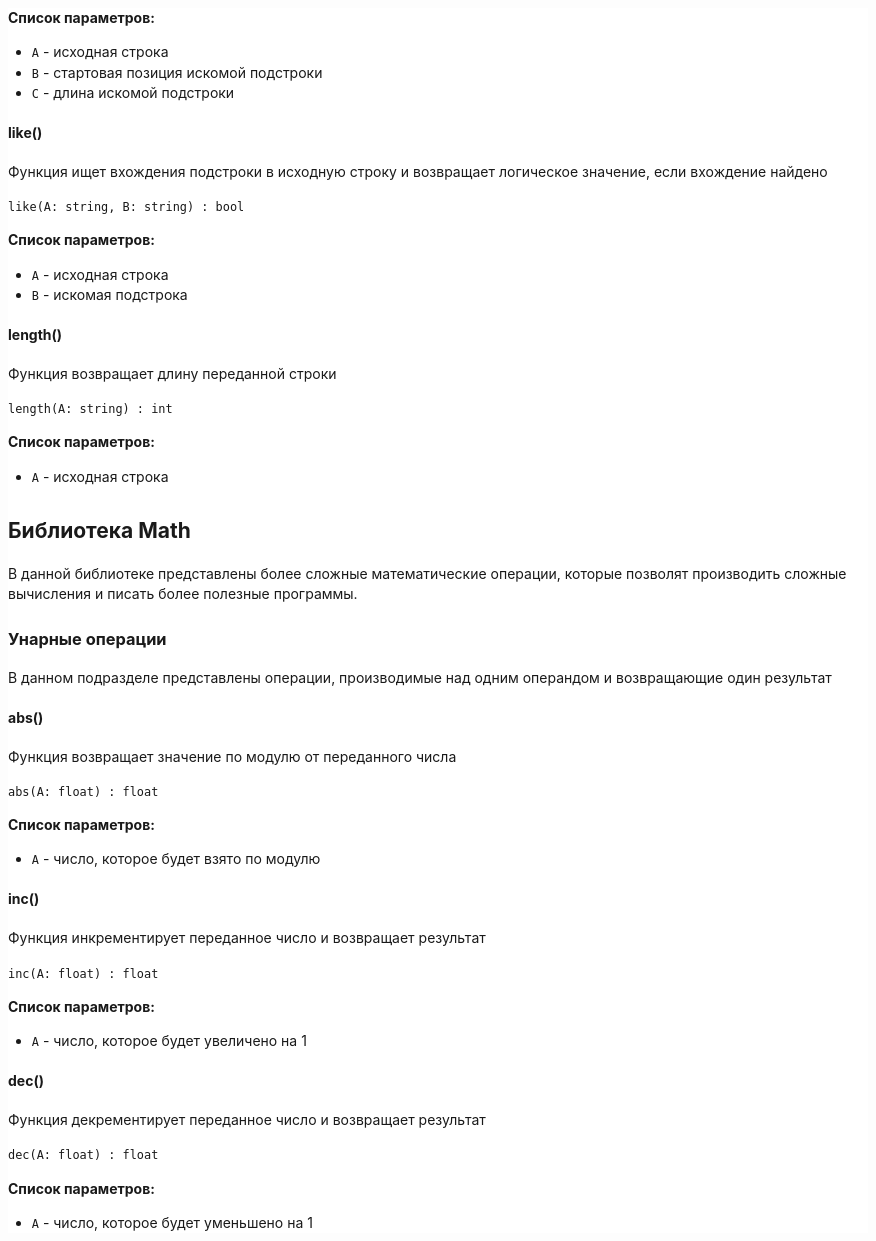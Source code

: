 **Список параметров:**
- `A` - исходная строка
- `B` - стартовая позиция искомой подстроки
- `C` - длина искомой подстроки

#### like()
Функция ищет вхождения подстроки в исходную строку и возвращает логическое значение, если вхождение найдено

`like(A: string, B: string) : bool`

**Список параметров:**
- `A` - исходная строка
- `B` - искомая подстрока

#### length()
Функция возвращает длину переданной строки

`length(A: string) : int`

**Список параметров:**
- `A` - исходная строка

## Библиотека Math
В данной библиотеке представлены более сложные математические операции, которые позволят производить сложные вычисления и писать более полезные программы.

### Унарные операции
В данном подразделе представлены операции, производимые над одним операндом и возвращающие один результат

#### abs()
Функция возвращает значение по модулю от переданного числа

`abs(A: float) : float`

**Список параметров:**
- `A` - число, которое будет взято по модулю

#### inc()
Функция инкрементирует переданное число и возвращает результат

`inc(A: float) : float`

**Список параметров:**
- `A` - число, которое будет увеличено на 1

#### dec()
Функция декрементирует переданное число и возвращает результат

`dec(A: float) : float`

**Список параметров:**
- `A` - число, которое будет уменьшено на 1
